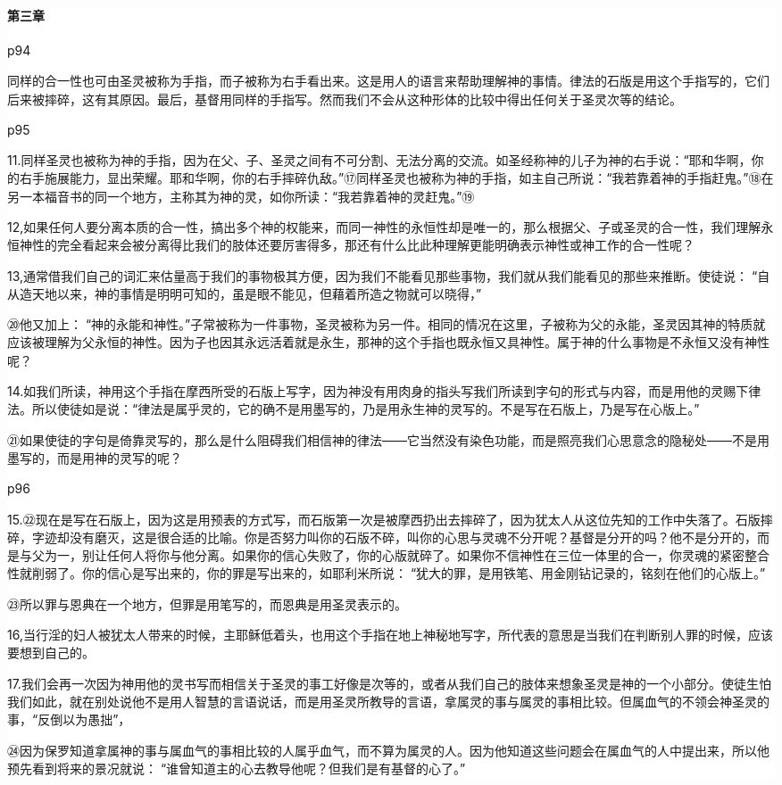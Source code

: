 

#### 第三章





p94



同样的合一性也可由圣灵被称为手指，而子被称为右手看出来。这是用人的语言来帮助理解神的事情。律法的石版是用这个手指写的，它们后来被摔碎，这有其原因。最后，基督用同样的手指写。然而我们不会从这种形体的比较中得出任何关于圣灵次等的结论。



p95



11.同样圣灵也被称为神的手指，因为在父、子、圣灵之间有不可分割、无法分离的交流。如圣经称神的儿子为神的右手说：“耶和华啊，你的右手施展能力，显出荣耀。耶和华啊，你的右手摔碎仇敌。”⑰同样圣灵也被称为神的手指，如主自己所说：“我若靠着神的手指赶鬼。”⑱在另一本福音书的同一个地方，主称其为神的灵，如你所读：“我若靠着神的灵赶鬼。”⑲


12,如果任何人要分离本质的合一性，搞出多个神的权能来，而同一神性的永恒性却是唯一的，那么根据父、子或圣灵的合一性，我们理解永恒神性的完全看起来会被分离得比我们的肢体还要厉害得多，那还有什么比此种理解更能明确表示神性或神工作的合一性呢？



13,通常借我们自己的词汇来估量高于我们的事物极其方便，因为我们不能看见那些事物，我们就从我们能看见的那些来推断。使徒说： “自从造天地以来，神的事情是明明可知的，虽是眼不能见，但藉着所造之物就可以晓得，”

⑳他又加上： “神的永能和神性。”子常被称为一件事物，圣灵被称为另一件。相同的情况在这里，子被称为父的永能，圣灵因其神的特质就应该被理解为父永恒的神性。因为子也因其永远活着就是永生，那神的这个手指也既永恒又具神性。属于神的什么事物是不永恒又没有神性呢？



14.如我们所读，神用这个手指在摩西所受的石版上写字，因为神没有用肉身的指头写我们所读到字句的形式与内容，而是用他的灵赐下律法。所以使徒如是说：“律法是属乎灵的，它的确不是用墨写的，乃是用永生神的灵写的。不是写在石版上，乃是写在心版上。”

㉑如果使徒的字句是倚靠灵写的，那么是什么阻碍我们相信神的律法——它当然没有染色功能，而是照亮我们心思意念的隐秘处——不是用墨写的，而是用神的灵写的呢？





p96



15.㉒现在是写在石版上，因为这是用预表的方式写，而石版第一次是被摩西扔出去摔碎了，因为犹太人从这位先知的工作中失落了。石版摔碎，字迹却没有磨灭，这是很合适的比喻。你是否努力叫你的石版不碎，叫你的心思与灵魂不分开呢？基督是分开的吗？他不是分开的，而是与父为一，别让任何人将你与他分离。如果你的信心失败了，你的心版就碎了。如果你不信神性在三位一体里的合一，你灵魂的紧密整合性就削弱了。你的信心是写出来的，你的罪是写出来的，如耶利米所说： “犹大的罪，是用铁笔、用金刚钻记录的，铭刻在他们的心版上。”

㉓所以罪与恩典在一个地方，但罪是用笔写的，而恩典是用圣灵表示的。





16,当行淫的妇人被犹太人带来的时候，主耶稣低着头，也用这个手指在地上神秘地写字，所代表的意思是当我们在判断别人罪的时候，应该要想到自己的。





17.我们会再一次因为神用他的灵书写而相信关于圣灵的事工好像是次等的，或者从我们自己的肢体来想象圣灵是神的一个小部分。使徒生怕我们如此，就在别处说他不是用人智慧的言语说话，而是用圣灵所教导的言语，拿属灵的事与属灵的事相比较。但属血气的不领会神圣灵的事，“反倒以为愚拙”，

㉔因为保罗知道拿属神的事与属血气的事相比较的人属乎血气，而不算为属灵的人。因为他知道这些问题会在属血气的人中提出来，所以他预先看到将来的景况就说： “谁曾知道主的心去教导他呢？但我们是有基督的心了。”
